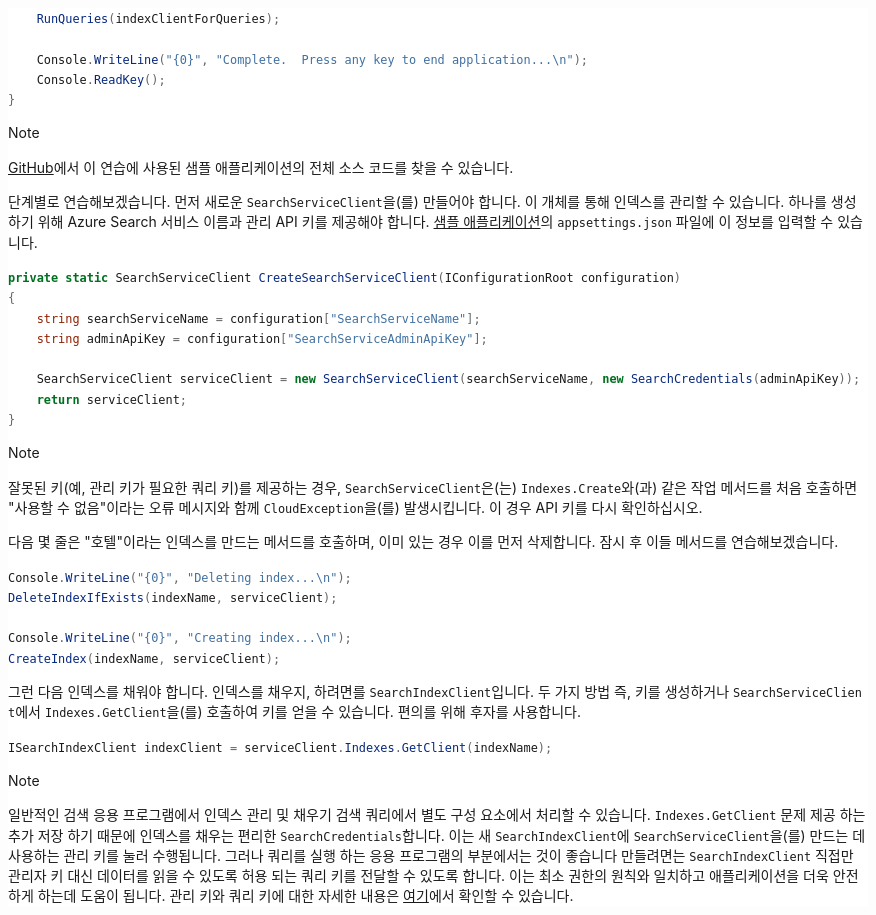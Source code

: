 ```csharp
    RunQueries(indexClientForQueries);

    Console.WriteLine("{0}", "Complete.  Press any key to end application...\n");
    Console.ReadKey();
}
```

> [!NOTE]
> [GitHub](https://github.com/Azure-Samples/search-dotnet-getting-started/tree/master/DotNetHowTo)에서 이 연습에 사용된 샘플 애플리케이션의 전체 소스 코드를 찾을 수 있습니다.
> 
>

단계별로 연습해보겠습니다. 먼저 새로운 `SearchServiceClient`을(를) 만들어야 합니다. 이 개체를 통해 인덱스를 관리할 수 있습니다. 하나를 생성하기 위해 Azure Search 서비스 이름과 관리 API 키를 제공해야 합니다. [샘플 애플리케이션](https://github.com/Azure-Samples/search-dotnet-getting-started/tree/master/DotNetHowTo)의 `appsettings.json` 파일에 이 정보를 입력할 수 있습니다.

```csharp
private static SearchServiceClient CreateSearchServiceClient(IConfigurationRoot configuration)
{
    string searchServiceName = configuration["SearchServiceName"];
    string adminApiKey = configuration["SearchServiceAdminApiKey"];

    SearchServiceClient serviceClient = new SearchServiceClient(searchServiceName, new SearchCredentials(adminApiKey));
    return serviceClient;
}
```

> [!NOTE]
> 잘못된 키(예, 관리 키가 필요한 쿼리 키)를 제공하는 경우, `SearchServiceClient`은(는) `Indexes.Create`와(과) 같은 작업 메서드를 처음 호출하면 "사용할 수 없음"이라는 오류 메시지와 함께 `CloudException`을(를) 발생시킵니다. 이 경우 API 키를 다시 확인하십시오.
> 
> 

다음 몇 줄은 "호텔"이라는 인덱스를 만드는 메서드를 호출하며, 이미 있는 경우 이를 먼저 삭제합니다. 잠시 후 이들 메서드를 연습해보겠습니다.

```csharp
Console.WriteLine("{0}", "Deleting index...\n");
DeleteIndexIfExists(indexName, serviceClient);

Console.WriteLine("{0}", "Creating index...\n");
CreateIndex(indexName, serviceClient);
```

그런 다음 인덱스를 채워야 합니다. 인덱스를 채우지, 하려면를 `SearchIndexClient`입니다. 두 가지 방법 즉, 키를 생성하거나 `SearchServiceClient`에서 `Indexes.GetClient`을(를) 호출하여 키를 얻을 수 있습니다. 편의를 위해 후자를 사용합니다.

```csharp
ISearchIndexClient indexClient = serviceClient.Indexes.GetClient(indexName);
```

> [!NOTE]
> 일반적인 검색 응용 프로그램에서 인덱스 관리 및 채우기 검색 쿼리에서 별도 구성 요소에서 처리할 수 있습니다. `Indexes.GetClient` 문제 제공 하는 추가 저장 하기 때문에 인덱스를 채우는 편리한 `SearchCredentials`합니다. 이는 새 `SearchIndexClient`에 `SearchServiceClient`을(를) 만드는 데 사용하는 관리 키를 눌러 수행됩니다. 그러나 쿼리를 실행 하는 응용 프로그램의 부분에서는 것이 좋습니다 만들려면는 `SearchIndexClient` 직접만 관리자 키 대신 데이터를 읽을 수 있도록 허용 되는 쿼리 키를 전달할 수 있도록 합니다. 이는 최소 권한의 원칙와 일치하고 애플리케이션을 더욱 안전하게 하는데 도움이 됩니다. 관리 키와 쿼리 키에 대한 자세한 내용은 [여기](https://docs.microsoft.com/rest/api/searchservice/#authentication-and-authorization)에서 확인할 수 있습니다.
> 
> 
